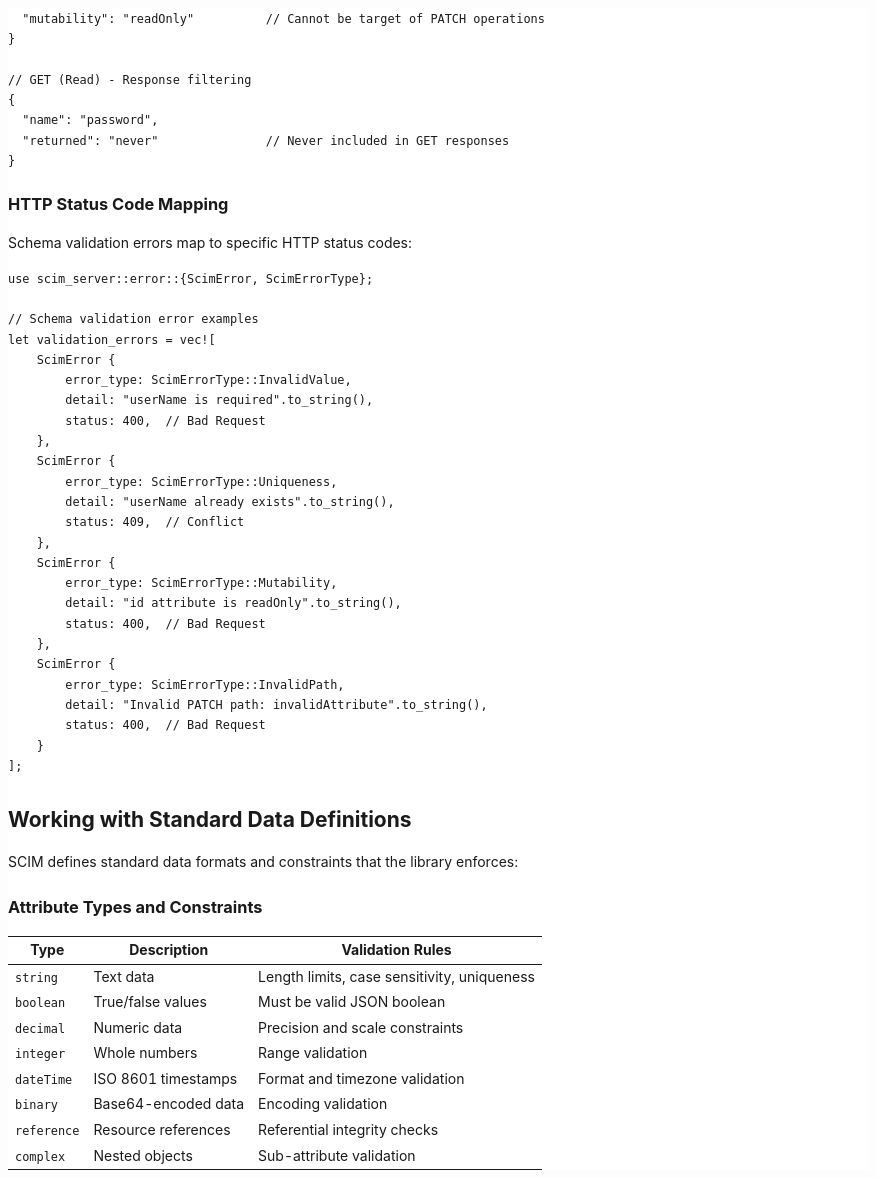 ```scim-server/docs/guide/src/concepts/schemas.md#L800-820
  "mutability": "readOnly"          // Cannot be target of PATCH operations
}

// GET (Read) - Response filtering
{
  "name": "password",
  "returned": "never"               // Never included in GET responses
}
```

### HTTP Status Code Mapping

Schema validation errors map to specific HTTP status codes:

```scim-server/docs/guide/src/concepts/schemas.md#L835-855
use scim_server::error::{ScimError, ScimErrorType};

// Schema validation error examples
let validation_errors = vec![
    ScimError {
        error_type: ScimErrorType::InvalidValue,
        detail: "userName is required".to_string(),
        status: 400,  // Bad Request
    },
    ScimError {
        error_type: ScimErrorType::Uniqueness, 
        detail: "userName already exists".to_string(),
        status: 409,  // Conflict
    },
    ScimError {
        error_type: ScimErrorType::Mutability,
        detail: "id attribute is readOnly".to_string(), 
        status: 400,  // Bad Request
    },
    ScimError {
        error_type: ScimErrorType::InvalidPath,
        detail: "Invalid PATCH path: invalidAttribute".to_string(),
        status: 400,  // Bad Request
    }
];
```

## Working with Standard Data Definitions

SCIM defines standard data formats and constraints that the library enforces:

### Attribute Types and Constraints

| Type | Description | Validation Rules |
|------|-------------|------------------|
| `string` | Text data | Length limits, case sensitivity, uniqueness |
| `boolean` | True/false values | Must be valid JSON boolean |
| `decimal` | Numeric data | Precision and scale constraints |
| `integer` | Whole numbers | Range validation |
| `dateTime` | ISO 8601 timestamps | Format and timezone validation |
| `binary` | Base64-encoded data | Encoding validation |
| `reference` | Resource references | Referential integrity checks |
| `complex` | Nested objects | Sub-attribute validation |
